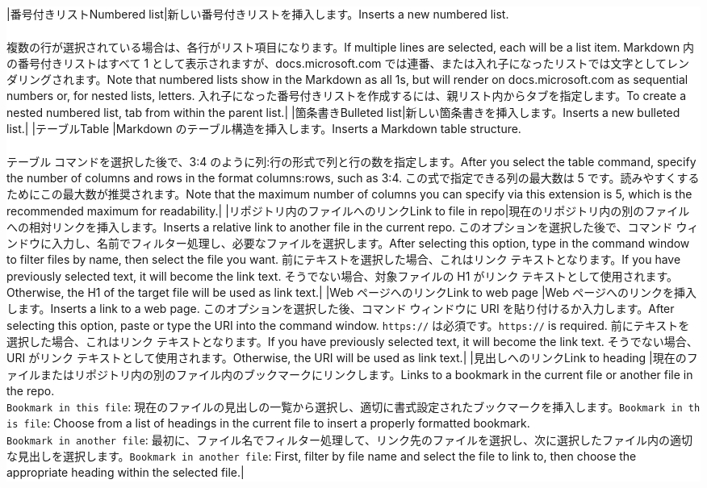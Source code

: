 |<span data-ttu-id="ad702-136">番号付きリスト</span><span class="sxs-lookup"><span data-stu-id="ad702-136">Numbered list</span></span>|<span data-ttu-id="ad702-137">新しい番号付きリストを挿入します。</span><span class="sxs-lookup"><span data-stu-id="ad702-137">Inserts a new numbered list.</span></span><br><br> <span data-ttu-id="ad702-138">複数の行が選択されている場合は、各行がリスト項目になります。</span><span class="sxs-lookup"><span data-stu-id="ad702-138">If multiple lines are selected, each will be a list item.</span></span> <span data-ttu-id="ad702-139">Markdown 内の番号付きリストはすべて 1 として表示されますが、docs.microsoft.com では連番、または入れ子になったリストでは文字としてレンダリングされます。</span><span class="sxs-lookup"><span data-stu-id="ad702-139">Note that numbered lists show in the Markdown as all 1s, but will render on docs.microsoft.com as sequential numbers or, for nested lists, letters.</span></span> <span data-ttu-id="ad702-140">入れ子になった番号付きリストを作成するには、親リスト内からタブを指定します。</span><span class="sxs-lookup"><span data-stu-id="ad702-140">To create a nested numbered list, tab from within the parent list.</span></span>|
|<span data-ttu-id="ad702-141">箇条書き</span><span class="sxs-lookup"><span data-stu-id="ad702-141">Bulleted list</span></span>|<span data-ttu-id="ad702-142">新しい箇条書きを挿入します。</span><span class="sxs-lookup"><span data-stu-id="ad702-142">Inserts a new bulleted list.</span></span>|
|<span data-ttu-id="ad702-143">テーブル</span><span class="sxs-lookup"><span data-stu-id="ad702-143">Table</span></span>        |<span data-ttu-id="ad702-144">Markdown のテーブル構造を挿入します。</span><span class="sxs-lookup"><span data-stu-id="ad702-144">Inserts a Markdown table structure.</span></span><br><br><span data-ttu-id="ad702-145">テーブル コマンドを選択した後で、3:4 のように列:行の形式で列と行の数を指定します。</span><span class="sxs-lookup"><span data-stu-id="ad702-145">After you select the table command, specify the number of columns and rows in the format columns:rows, such as 3:4.</span></span> <span data-ttu-id="ad702-146">この式で指定できる列の最大数は 5 です。読みやすくするためにこの最大数が推奨されます。</span><span class="sxs-lookup"><span data-stu-id="ad702-146">Note that the maximum number of columns you can specify via this extension is 5, which is the recommended maximum for readability.</span></span>|
|<span data-ttu-id="ad702-147">リポジトリ内のファイルへのリンク</span><span class="sxs-lookup"><span data-stu-id="ad702-147">Link to file in repo</span></span>|<span data-ttu-id="ad702-148">現在のリポジトリ内の別のファイルへの相対リンクを挿入します。</span><span class="sxs-lookup"><span data-stu-id="ad702-148">Inserts a relative link to another file in the current repo.</span></span> <span data-ttu-id="ad702-149">このオプションを選択した後で、コマンド ウィンドウに入力し、名前でフィルター処理し、必要なファイルを選択します。</span><span class="sxs-lookup"><span data-stu-id="ad702-149">After selecting this option, type in the command window to filter files by name, then select the file you want.</span></span> <span data-ttu-id="ad702-150">前にテキストを選択した場合、これはリンク テキストとなります。</span><span class="sxs-lookup"><span data-stu-id="ad702-150">If you have previously selected text, it will become the link text.</span></span> <span data-ttu-id="ad702-151">そうでない場合、対象ファイルの H1 がリンク テキストとして使用されます。</span><span class="sxs-lookup"><span data-stu-id="ad702-151">Otherwise, the H1 of the target file will be used as link text.</span></span>|
|<span data-ttu-id="ad702-152">Web ページへのリンク</span><span class="sxs-lookup"><span data-stu-id="ad702-152">Link to web page</span></span>    |<span data-ttu-id="ad702-153">Web ページへのリンクを挿入します。</span><span class="sxs-lookup"><span data-stu-id="ad702-153">Inserts a link to a web page.</span></span> <span data-ttu-id="ad702-154">このオプションを選択した後、コマンド ウィンドウに URI を貼り付けるか入力します。</span><span class="sxs-lookup"><span data-stu-id="ad702-154">After selecting this option, paste or type the URI into the command window.</span></span> <span data-ttu-id="ad702-155">`https://` は必須です。</span><span class="sxs-lookup"><span data-stu-id="ad702-155">`https://` is required.</span></span> <span data-ttu-id="ad702-156">前にテキストを選択した場合、これはリンク テキストとなります。</span><span class="sxs-lookup"><span data-stu-id="ad702-156">If you have previously selected text, it will become the link text.</span></span> <span data-ttu-id="ad702-157">そうでない場合、URI がリンク テキストとして使用されます。</span><span class="sxs-lookup"><span data-stu-id="ad702-157">Otherwise, the URI will be used as link text.</span></span>|
|<span data-ttu-id="ad702-158">見出しへのリンク</span><span class="sxs-lookup"><span data-stu-id="ad702-158">Link to heading</span></span>     |<span data-ttu-id="ad702-159">現在のファイルまたはリポジトリ内の別のファイル内のブックマークにリンクします。</span><span class="sxs-lookup"><span data-stu-id="ad702-159">Links to a bookmark in the current file or another file in the repo.</span></span><br><span data-ttu-id="ad702-160">`Bookmark in this file`: 現在のファイルの見出しの一覧から選択し、適切に書式設定されたブックマークを挿入します。</span><span class="sxs-lookup"><span data-stu-id="ad702-160">`Bookmark in this file`: Choose from a list of headings in the current file to insert a properly formatted bookmark.</span></span><br><span data-ttu-id="ad702-161">`Bookmark in another file`: 最初に、ファイル名でフィルター処理して、リンク先のファイルを選択し、次に選択したファイル内の適切な見出しを選択します。</span><span class="sxs-lookup"><span data-stu-id="ad702-161">`Bookmark in another file`: First, filter by file name and select the file to link to, then choose the appropriate heading within the selected file.</span></span>|